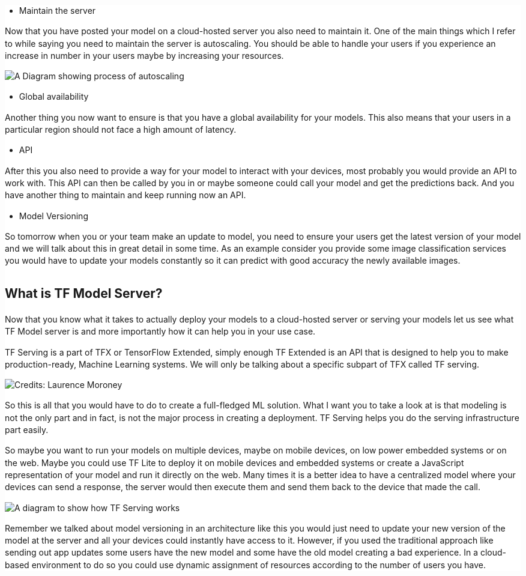 * Maintain the server

Now that you have posted your model on a cloud-hosted server you also need to maintain it. One of the main things which I refer to while saying you need to maintain the server is autoscaling. You should be able to handle your users if you experience an increase in number in your users maybe by increasing your resources.

![A Diagram showing process of autoscaling](https://cdn-images-1.medium.com/max/2000/1*jwd52AL5hu9jGdSLE6e2CQ.png)

* Global availability

Another thing you now want to ensure is that you have a global availability for your models. This also means that your users in a particular region should not face a high amount of latency.

* API

After this you also need to provide a way for your model to interact with your devices, most probably you would provide an API to work with. This API can then be called by you in or maybe someone could call your model and get the predictions back. And you have another thing to maintain and keep running now an API.

* Model Versioning

So tomorrow when you or your team make an update to model, you need to ensure your users get the latest version of your model and we will talk about this in great detail in some time. As an example consider you provide some image classification services you would have to update your models constantly so it can predict with good accuracy the newly available images.

## What is TF Model Server?

Now that you know what it takes to actually deploy your models to a cloud-hosted server or serving your models let us see what TF Model server is and more importantly how it can help you in your use case.

TF Serving is a part of TFX or TensorFlow Extended, simply enough TF Extended is an API that is designed to help you to make production-ready, Machine Learning systems. We will only be talking about a specific subpart of TFX called TF serving.

![Credits: [Laurence Moroney](undefined)](https://cdn-images-1.medium.com/max/2292/0*BKmXrIJgXEQ7CC2S)

So this is all that you would have to do to create a full-fledged ML solution. What I want you to take a look at is that modeling is not the only part and in fact, is not the major process in creating a deployment. TF Serving helps you do the serving infrastructure part easily.

So maybe you want to run your models on multiple devices, maybe on mobile devices, on low power embedded systems or on the web. Maybe you could use TF Lite to deploy it on mobile devices and embedded systems or create a JavaScript representation of your model and run it directly on the web. Many times it is a better idea to have a centralized model where your devices can send a response, the server would then execute them and send them back to the device that made the call.

![A diagram to show how TF Serving works](https://cdn-images-1.medium.com/max/5048/1*BLBI8L42YuK4kFpqlBWQnQ.jpeg)

Remember we talked about model versioning in an architecture like this you would just need to update your new version of the model at the server and all your devices could instantly have access to it. However, if you used the traditional approach like sending out app updates some users have the new model and some have the old model creating a bad experience. In a cloud-based environment to do so you could use dynamic assignment of resources according to the number of users you have.
